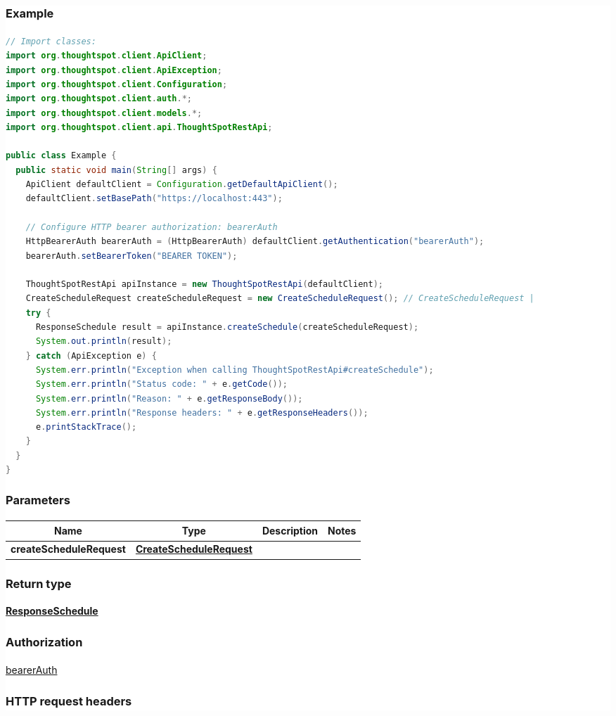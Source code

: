 ### Example
```java
// Import classes:
import org.thoughtspot.client.ApiClient;
import org.thoughtspot.client.ApiException;
import org.thoughtspot.client.Configuration;
import org.thoughtspot.client.auth.*;
import org.thoughtspot.client.models.*;
import org.thoughtspot.client.api.ThoughtSpotRestApi;

public class Example {
  public static void main(String[] args) {
    ApiClient defaultClient = Configuration.getDefaultApiClient();
    defaultClient.setBasePath("https://localhost:443");
    
    // Configure HTTP bearer authorization: bearerAuth
    HttpBearerAuth bearerAuth = (HttpBearerAuth) defaultClient.getAuthentication("bearerAuth");
    bearerAuth.setBearerToken("BEARER TOKEN");

    ThoughtSpotRestApi apiInstance = new ThoughtSpotRestApi(defaultClient);
    CreateScheduleRequest createScheduleRequest = new CreateScheduleRequest(); // CreateScheduleRequest | 
    try {
      ResponseSchedule result = apiInstance.createSchedule(createScheduleRequest);
      System.out.println(result);
    } catch (ApiException e) {
      System.err.println("Exception when calling ThoughtSpotRestApi#createSchedule");
      System.err.println("Status code: " + e.getCode());
      System.err.println("Reason: " + e.getResponseBody());
      System.err.println("Response headers: " + e.getResponseHeaders());
      e.printStackTrace();
    }
  }
}
```

### Parameters

| Name | Type | Description  | Notes |
|------------- | ------------- | ------------- | -------------|
| **createScheduleRequest** | [**CreateScheduleRequest**](CreateScheduleRequest.md)|  | |

### Return type

[**ResponseSchedule**](ResponseSchedule.md)

### Authorization

[bearerAuth](../README.md#bearerAuth)

### HTTP request headers
